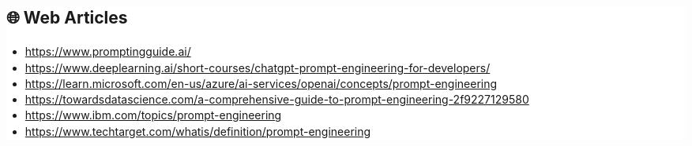 ## 🌐 Web Articles
*   https://www.promptingguide.ai/
*   https://www.deeplearning.ai/short-courses/chatgpt-prompt-engineering-for-developers/
*   https://learn.microsoft.com/en-us/azure/ai-services/openai/concepts/prompt-engineering
*   https://towardsdatascience.com/a-comprehensive-guide-to-prompt-engineering-2f9227129580
*   https://www.ibm.com/topics/prompt-engineering
*   https://www.techtarget.com/whatis/definition/prompt-engineering
